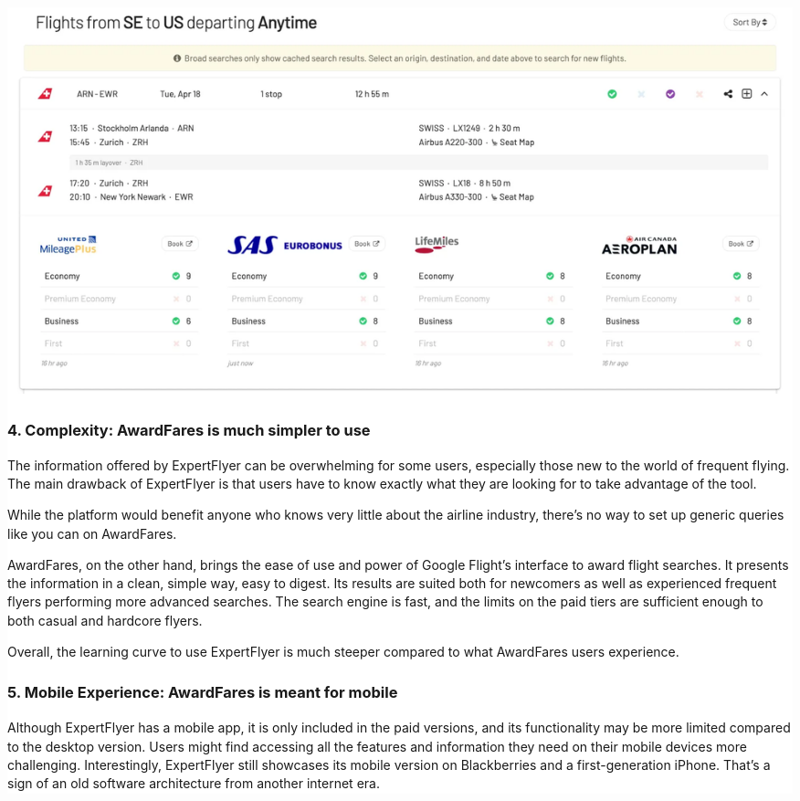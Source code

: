 <img src="/assets/img/awardfares-vs-expertflyer/2b-awardfares-vs-expertflyer-data.webp" alt="AwardFares provides accurate and real data for each frequent flyer program." />


### 4. Complexity: AwardFares is much simpler to use

The information offered by ExpertFlyer can be overwhelming for some users, especially those new to the world of frequent flying. The main drawback of ExpertFlyer is that users have to know exactly what they are looking for to take advantage of the tool. 

While the platform would benefit anyone who knows very little about the airline industry, there’s no way to set up generic queries like you can on AwardFares.

AwardFares, on the other hand, brings the ease of use and power of Google Flight’s interface to award flight searches. It presents the information in a clean, simple way, easy to digest. Its results are suited both for newcomers as well as experienced frequent flyers performing more advanced searches. The search engine is fast, and the limits on the paid tiers are sufficient enough to both casual and hardcore flyers.

Overall, the learning curve to use ExpertFlyer is much steeper compared to what AwardFares users experience.


### 5. Mobile Experience: AwardFares is meant for mobile

Although ExpertFlyer has a mobile app, it is only included in the paid versions, and its functionality may be more limited compared to the desktop version. Users might find accessing all the features and information they need on their mobile devices more challenging. Interestingly, ExpertFlyer still showcases its mobile version on Blackberries and a first-generation iPhone. That’s a sign of an old software architecture from another internet era.

<figure>